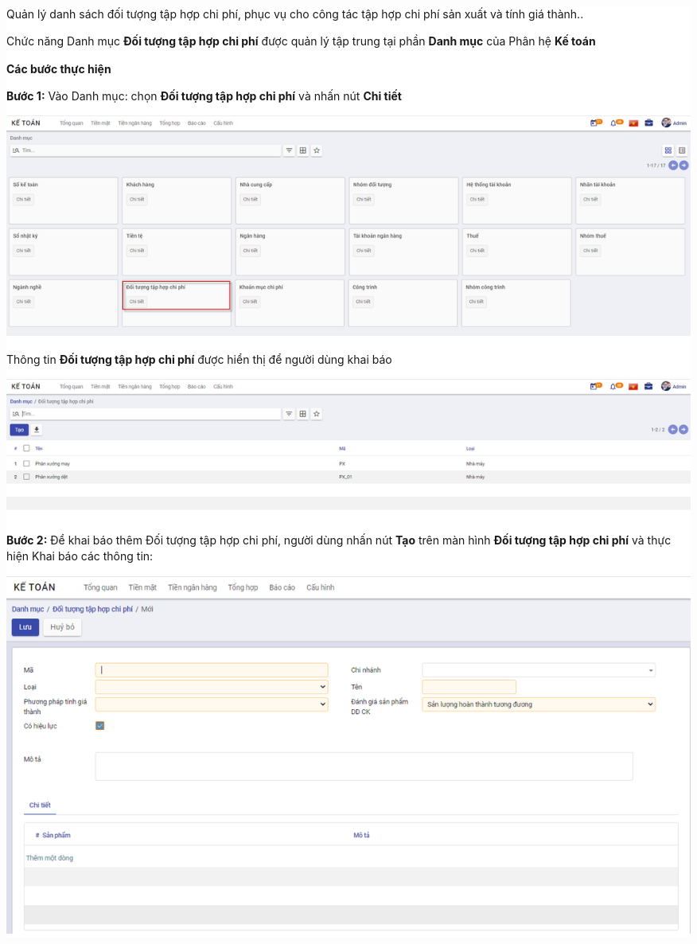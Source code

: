 Quản lý danh sách đối tượng tập hợp chi phí, phục vụ cho công tác tập hợp chi phí sản xuất và tính giá thành..

Chức năng Danh mục **Đối tượng tập hợp chi phí** được quản lý tập trung tại phần **Danh mục** của Phân hệ **Kế toán**

**Các bước thực hiện**

**Bước 1:** Vào Danh mục: chọn **Đối tượng tập hợp chi phí** và nhấn nút **Chi tiết**

![image-20210929174139156](images/image-20210929174139156.png)

Thông tin **Đối tượng tập hợp chi phí** được hiển thị để người dùng khai báo

![image-20210929174221110](images/image-20210929174221110.png)

**Bước 2:** Để khai báo thêm Đối tượng tập hợp chi phí, người dùng nhấn nút **Tạo** trên màn hình **Đối tượng tập hợp chi phí** và thực hiện Khai báo các thông tin: 

![image-20210929174808304](images/image-20210929174808304.png)
